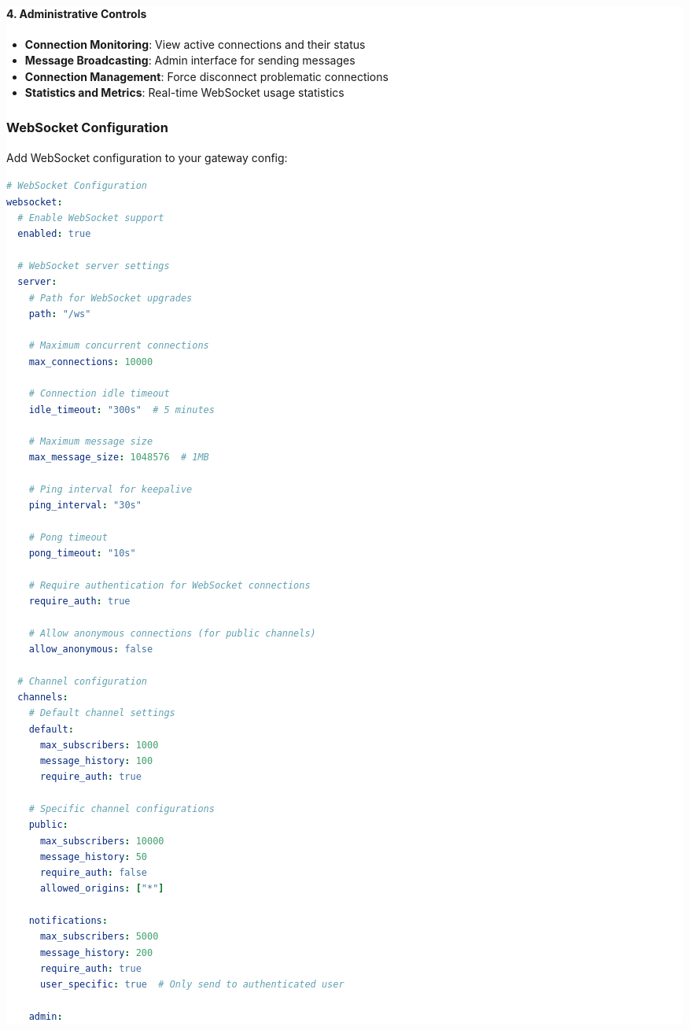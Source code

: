 #### 4. Administrative Controls
- **Connection Monitoring**: View active connections and their status
- **Message Broadcasting**: Admin interface for sending messages
- **Connection Management**: Force disconnect problematic connections
- **Statistics and Metrics**: Real-time WebSocket usage statistics

### WebSocket Configuration

Add WebSocket configuration to your gateway config:

```yaml
# WebSocket Configuration
websocket:
  # Enable WebSocket support
  enabled: true
  
  # WebSocket server settings
  server:
    # Path for WebSocket upgrades
    path: "/ws"
    
    # Maximum concurrent connections
    max_connections: 10000
    
    # Connection idle timeout
    idle_timeout: "300s"  # 5 minutes
    
    # Maximum message size
    max_message_size: 1048576  # 1MB
    
    # Ping interval for keepalive
    ping_interval: "30s"
    
    # Pong timeout
    pong_timeout: "10s"
    
    # Require authentication for WebSocket connections
    require_auth: true
    
    # Allow anonymous connections (for public channels)
    allow_anonymous: false

  # Channel configuration
  channels:
    # Default channel settings
    default:
      max_subscribers: 1000
      message_history: 100
      require_auth: true
    
    # Specific channel configurations
    public:
      max_subscribers: 10000
      message_history: 50
      require_auth: false
      allowed_origins: ["*"]
    
    notifications:
      max_subscribers: 5000
      message_history: 200
      require_auth: true
      user_specific: true  # Only send to authenticated user
    
    admin:
```